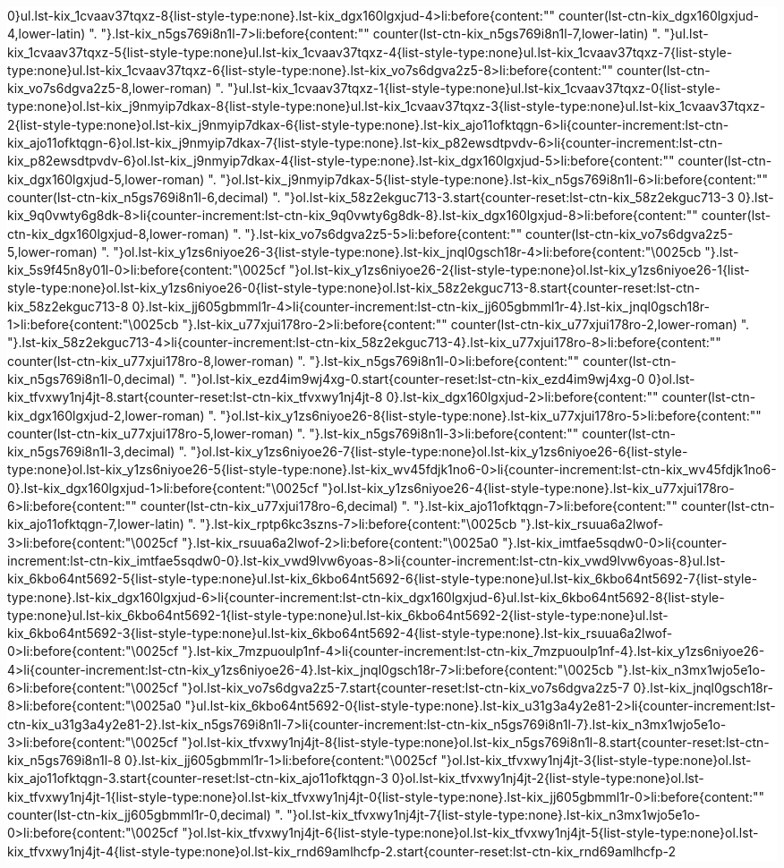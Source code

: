 0}ul.lst-kix\_1cvaav37tqxz-8{list-style-type:none}.lst-kix\_dgx160lgxjud-4>li:before{content:"" counter(lst-ctn-kix\_dgx160lgxjud-4,lower-latin) ". "}.lst-kix\_n5gs769i8n1l-7>li:before{content:"" counter(lst-ctn-kix\_n5gs769i8n1l-7,lower-latin) ". "}ul.lst-kix\_1cvaav37tqxz-5{list-style-type:none}ul.lst-kix\_1cvaav37tqxz-4{list-style-type:none}ul.lst-kix\_1cvaav37tqxz-7{list-style-type:none}ul.lst-kix\_1cvaav37tqxz-6{list-style-type:none}.lst-kix\_vo7s6dgva2z5-8>li:before{content:"" counter(lst-ctn-kix\_vo7s6dgva2z5-8,lower-roman) ". "}ul.lst-kix\_1cvaav37tqxz-1{list-style-type:none}ul.lst-kix\_1cvaav37tqxz-0{list-style-type:none}ol.lst-kix\_j9nmyip7dkax-8{list-style-type:none}ul.lst-kix\_1cvaav37tqxz-3{list-style-type:none}ul.lst-kix\_1cvaav37tqxz-2{list-style-type:none}ol.lst-kix\_j9nmyip7dkax-6{list-style-type:none}.lst-kix\_ajo11ofktqgn-6>li{counter-increment:lst-ctn-kix\_ajo11ofktqgn-6}ol.lst-kix\_j9nmyip7dkax-7{list-style-type:none}.lst-kix\_p82ewsdtpvdv-6>li{counter-increment:lst-ctn-kix\_p82ewsdtpvdv-6}ol.lst-kix\_j9nmyip7dkax-4{list-style-type:none}.lst-kix\_dgx160lgxjud-5>li:before{content:"" counter(lst-ctn-kix\_dgx160lgxjud-5,lower-roman) ". "}ol.lst-kix\_j9nmyip7dkax-5{list-style-type:none}.lst-kix\_n5gs769i8n1l-6>li:before{content:"" counter(lst-ctn-kix\_n5gs769i8n1l-6,decimal) ". "}ol.lst-kix\_58z2ekguc713-3.start{counter-reset:lst-ctn-kix\_58z2ekguc713-3 0}.lst-kix\_9q0vwty6g8dk-8>li{counter-increment:lst-ctn-kix\_9q0vwty6g8dk-8}.lst-kix\_dgx160lgxjud-8>li:before{content:"" counter(lst-ctn-kix\_dgx160lgxjud-8,lower-roman) ". "}.lst-kix\_vo7s6dgva2z5-5>li:before{content:"" counter(lst-ctn-kix\_vo7s6dgva2z5-5,lower-roman) ". "}ol.lst-kix\_y1zs6niyoe26-3{list-style-type:none}.lst-kix\_jnql0gsch18r-4>li:before{content:"\\0025cb "}.lst-kix\_5s9f45n8y01l-0>li:before{content:"\\0025cf "}ol.lst-kix\_y1zs6niyoe26-2{list-style-type:none}ol.lst-kix\_y1zs6niyoe26-1{list-style-type:none}ol.lst-kix\_y1zs6niyoe26-0{list-style-type:none}ol.lst-kix\_58z2ekguc713-8.start{counter-reset:lst-ctn-kix\_58z2ekguc713-8 0}.lst-kix\_jj605gbmml1r-4>li{counter-increment:lst-ctn-kix\_jj605gbmml1r-4}.lst-kix\_jnql0gsch18r-1>li:before{content:"\\0025cb "}.lst-kix\_u77xjui178ro-2>li:before{content:"" counter(lst-ctn-kix\_u77xjui178ro-2,lower-roman) ". "}.lst-kix\_58z2ekguc713-4>li{counter-increment:lst-ctn-kix\_58z2ekguc713-4}.lst-kix\_u77xjui178ro-8>li:before{content:"" counter(lst-ctn-kix\_u77xjui178ro-8,lower-roman) ". "}.lst-kix\_n5gs769i8n1l-0>li:before{content:"" counter(lst-ctn-kix\_n5gs769i8n1l-0,decimal) ". "}ol.lst-kix\_ezd4im9wj4xg-0.start{counter-reset:lst-ctn-kix\_ezd4im9wj4xg-0 0}ol.lst-kix\_tfvxwy1nj4jt-8.start{counter-reset:lst-ctn-kix\_tfvxwy1nj4jt-8 0}.lst-kix\_dgx160lgxjud-2>li:before{content:"" counter(lst-ctn-kix\_dgx160lgxjud-2,lower-roman) ". "}ol.lst-kix\_y1zs6niyoe26-8{list-style-type:none}.lst-kix\_u77xjui178ro-5>li:before{content:"" counter(lst-ctn-kix\_u77xjui178ro-5,lower-roman) ". "}.lst-kix\_n5gs769i8n1l-3>li:before{content:"" counter(lst-ctn-kix\_n5gs769i8n1l-3,decimal) ". "}ol.lst-kix\_y1zs6niyoe26-7{list-style-type:none}ol.lst-kix\_y1zs6niyoe26-6{list-style-type:none}ol.lst-kix\_y1zs6niyoe26-5{list-style-type:none}.lst-kix\_wv45fdjk1no6-0>li{counter-increment:lst-ctn-kix\_wv45fdjk1no6-0}.lst-kix\_dgx160lgxjud-1>li:before{content:"\\0025cf "}ol.lst-kix\_y1zs6niyoe26-4{list-style-type:none}.lst-kix\_u77xjui178ro-6>li:before{content:"" counter(lst-ctn-kix\_u77xjui178ro-6,decimal) ". "}.lst-kix\_ajo11ofktqgn-7>li:before{content:"" counter(lst-ctn-kix\_ajo11ofktqgn-7,lower-latin) ". "}.lst-kix\_rptp6kc3szns-7>li:before{content:"\\0025cb "}.lst-kix\_rsuua6a2lwof-3>li:before{content:"\\0025cf "}.lst-kix\_rsuua6a2lwof-2>li:before{content:"\\0025a0 "}.lst-kix\_imtfae5sqdw0-0>li{counter-increment:lst-ctn-kix\_imtfae5sqdw0-0}.lst-kix\_vwd9lvw6yoas-8>li{counter-increment:lst-ctn-kix\_vwd9lvw6yoas-8}ul.lst-kix\_6kbo64nt5692-5{list-style-type:none}ul.lst-kix\_6kbo64nt5692-6{list-style-type:none}ul.lst-kix\_6kbo64nt5692-7{list-style-type:none}.lst-kix\_dgx160lgxjud-6>li{counter-increment:lst-ctn-kix\_dgx160lgxjud-6}ul.lst-kix\_6kbo64nt5692-8{list-style-type:none}ul.lst-kix\_6kbo64nt5692-1{list-style-type:none}ul.lst-kix\_6kbo64nt5692-2{list-style-type:none}ul.lst-kix\_6kbo64nt5692-3{list-style-type:none}ul.lst-kix\_6kbo64nt5692-4{list-style-type:none}.lst-kix\_rsuua6a2lwof-0>li:before{content:"\\0025cf "}.lst-kix\_7mzpuoulp1nf-4>li{counter-increment:lst-ctn-kix\_7mzpuoulp1nf-4}.lst-kix\_y1zs6niyoe26-4>li{counter-increment:lst-ctn-kix\_y1zs6niyoe26-4}.lst-kix\_jnql0gsch18r-7>li:before{content:"\\0025cb "}.lst-kix\_n3mx1wjo5e1o-6>li:before{content:"\\0025cf "}ol.lst-kix\_vo7s6dgva2z5-7.start{counter-reset:lst-ctn-kix\_vo7s6dgva2z5-7 0}.lst-kix\_jnql0gsch18r-8>li:before{content:"\\0025a0 "}ul.lst-kix\_6kbo64nt5692-0{list-style-type:none}.lst-kix\_u31g3a4y2e81-2>li{counter-increment:lst-ctn-kix\_u31g3a4y2e81-2}.lst-kix\_n5gs769i8n1l-7>li{counter-increment:lst-ctn-kix\_n5gs769i8n1l-7}.lst-kix\_n3mx1wjo5e1o-3>li:before{content:"\\0025cf "}ol.lst-kix\_tfvxwy1nj4jt-8{list-style-type:none}ol.lst-kix\_n5gs769i8n1l-8.start{counter-reset:lst-ctn-kix\_n5gs769i8n1l-8 0}.lst-kix\_jj605gbmml1r-1>li:before{content:"\\0025cf "}ol.lst-kix\_tfvxwy1nj4jt-3{list-style-type:none}ol.lst-kix\_ajo11ofktqgn-3.start{counter-reset:lst-ctn-kix\_ajo11ofktqgn-3 0}ol.lst-kix\_tfvxwy1nj4jt-2{list-style-type:none}ol.lst-kix\_tfvxwy1nj4jt-1{list-style-type:none}ol.lst-kix\_tfvxwy1nj4jt-0{list-style-type:none}.lst-kix\_jj605gbmml1r-0>li:before{content:"" counter(lst-ctn-kix\_jj605gbmml1r-0,decimal) ". "}ol.lst-kix\_tfvxwy1nj4jt-7{list-style-type:none}.lst-kix\_n3mx1wjo5e1o-0>li:before{content:"\\0025cf "}ol.lst-kix\_tfvxwy1nj4jt-6{list-style-type:none}ol.lst-kix\_tfvxwy1nj4jt-5{list-style-type:none}ol.lst-kix\_tfvxwy1nj4jt-4{list-style-type:none}ol.lst-kix\_rnd69amlhcfp-2.start{counter-reset:lst-ctn-kix\_rnd69amlhcfp-2